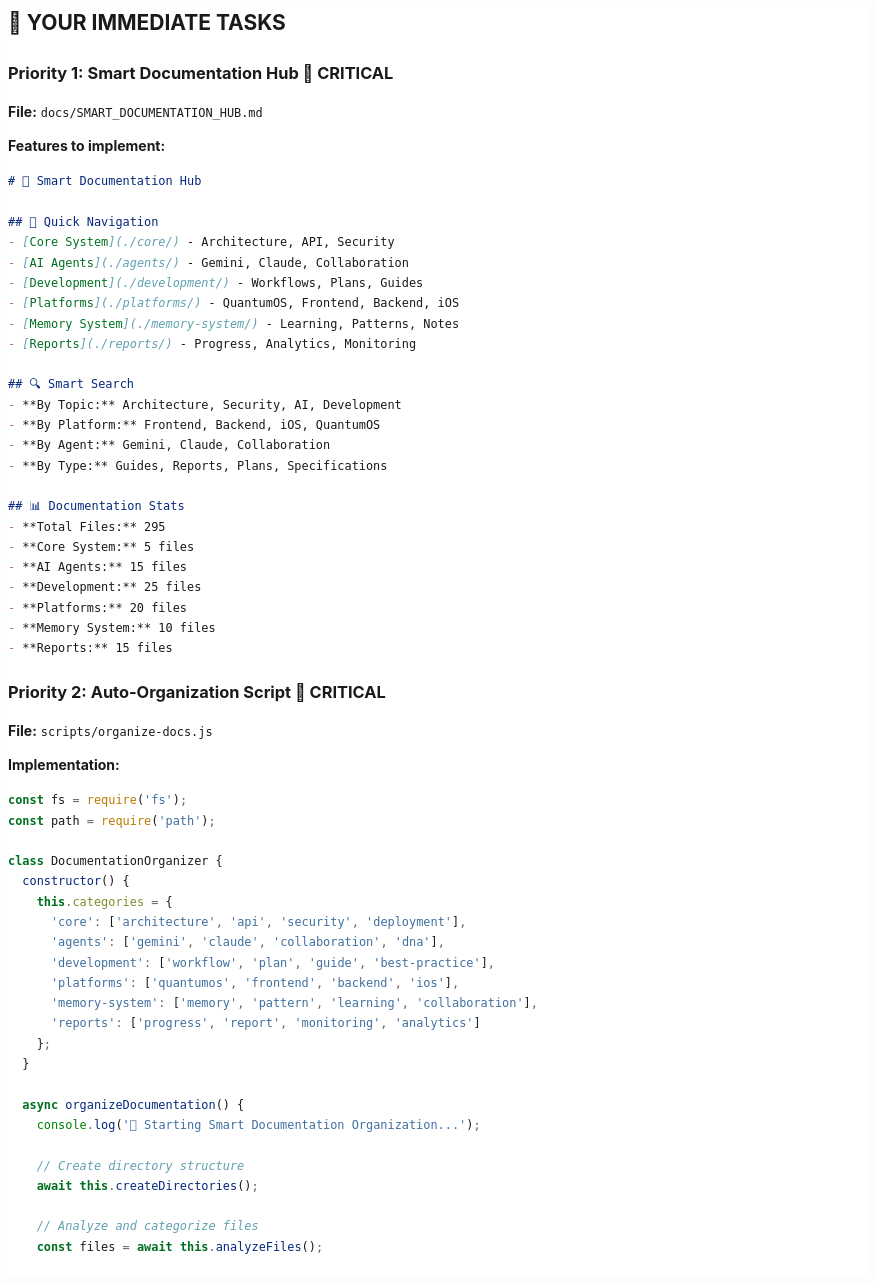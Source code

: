 
## 🎯 **YOUR IMMEDIATE TASKS**

### **Priority 1: Smart Documentation Hub** 🔴 CRITICAL

**File:** `docs/SMART_DOCUMENTATION_HUB.md`

**Features to implement:**
```markdown
# 🧠 Smart Documentation Hub

## 🎯 Quick Navigation
- [Core System](./core/) - Architecture, API, Security
- [AI Agents](./agents/) - Gemini, Claude, Collaboration
- [Development](./development/) - Workflows, Plans, Guides
- [Platforms](./platforms/) - QuantumOS, Frontend, Backend, iOS
- [Memory System](./memory-system/) - Learning, Patterns, Notes
- [Reports](./reports/) - Progress, Analytics, Monitoring

## 🔍 Smart Search
- **By Topic:** Architecture, Security, AI, Development
- **By Platform:** Frontend, Backend, iOS, QuantumOS
- **By Agent:** Gemini, Claude, Collaboration
- **By Type:** Guides, Reports, Plans, Specifications

## 📊 Documentation Stats
- **Total Files:** 295
- **Core System:** 5 files
- **AI Agents:** 15 files
- **Development:** 25 files
- **Platforms:** 20 files
- **Memory System:** 10 files
- **Reports:** 15 files
```

### **Priority 2: Auto-Organization Script** 🔴 CRITICAL

**File:** `scripts/organize-docs.js`

**Implementation:**
```javascript
const fs = require('fs');
const path = require('path');

class DocumentationOrganizer {
  constructor() {
    this.categories = {
      'core': ['architecture', 'api', 'security', 'deployment'],
      'agents': ['gemini', 'claude', 'collaboration', 'dna'],
      'development': ['workflow', 'plan', 'guide', 'best-practice'],
      'platforms': ['quantumos', 'frontend', 'backend', 'ios'],
      'memory-system': ['memory', 'pattern', 'learning', 'collaboration'],
      'reports': ['progress', 'report', 'monitoring', 'analytics']
    };
  }

  async organizeDocumentation() {
    console.log('🚀 Starting Smart Documentation Organization...');
    
    // Create directory structure
    await this.createDirectories();
    
    // Analyze and categorize files
    const files = await this.analyzeFiles();
    
```